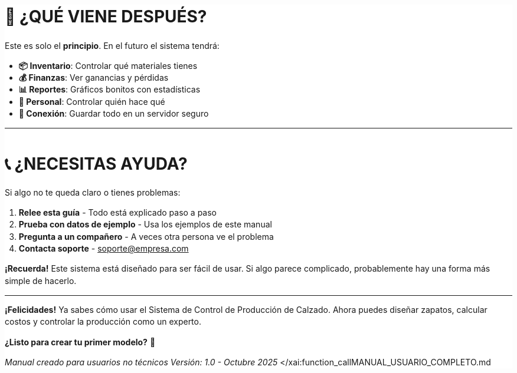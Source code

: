 
# 🚀 **¿QUÉ VIENE DESPUÉS?**

Este es solo el **principio**. En el futuro el sistema tendrá:

- **📦 Inventario**: Controlar qué materiales tienes
- **💰 Finanzas**: Ver ganancias y pérdidas
- **📊 Reportes**: Gráficos bonitos con estadísticas
- **👥 Personal**: Controlar quién hace qué
- **🔗 Conexión**: Guardar todo en un servidor seguro

---

# 📞 **¿NECESITAS AYUDA?**

Si algo no te queda claro o tienes problemas:

1. **Relee esta guía** - Todo está explicado paso a paso
2. **Prueba con datos de ejemplo** - Usa los ejemplos de este manual
3. **Pregunta a un compañero** - A veces otra persona ve el problema
4. **Contacta soporte** - soporte@empresa.com

**¡Recuerda!** Este sistema está diseñado para ser fácil de usar. Si algo parece complicado, probablemente hay una forma más simple de hacerlo.

---

**¡Felicidades!** Ya sabes cómo usar el Sistema de Control de Producción de Calzado. Ahora puedes diseñar zapatos, calcular costos y controlar la producción como un experto.

**¿Listo para crear tu primer modelo?** 🚀

*Manual creado para usuarios no técnicos*
*Versión: 1.0 - Octubre 2025*</contents>
</xai:function_call<parameter name="file_path">MANUAL_USUARIO_COMPLETO.md
